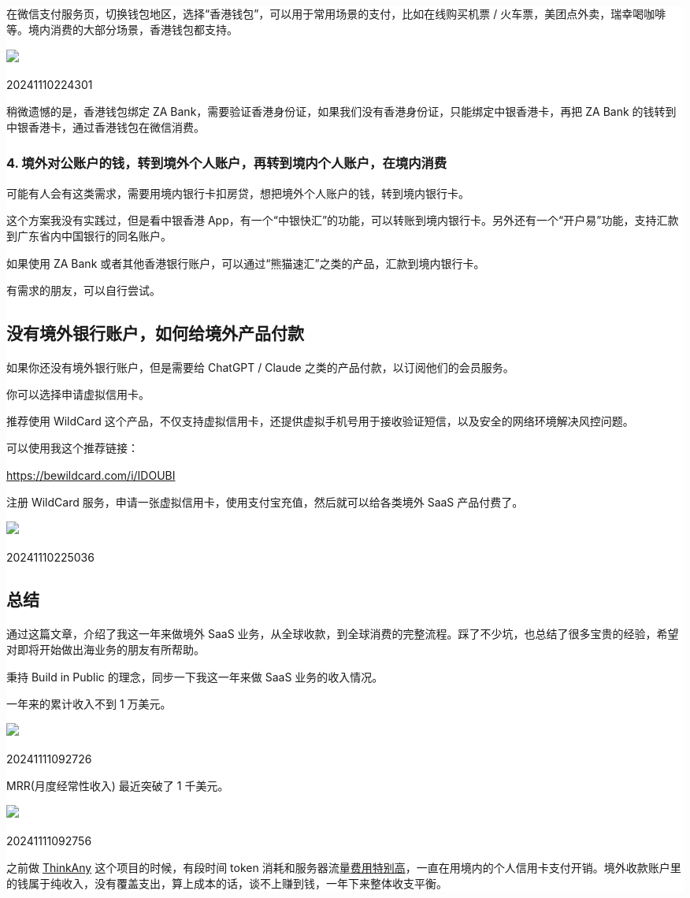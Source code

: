 在微信支付服务页，切换钱包地区，选择“香港钱包”，可以用于常用场景的支付，比如在线购买机票 / 火车票，美团点外卖，瑞幸喝咖啡等。境内消费的大部分场景，香港钱包都支持。

![](https://mmbiz.qpic.cn/mmbiz_jpg/RwxY4xJSwr7ugbvxJIicufLcB7XGicgg9ZoQ1Jdg6iclQzriaq1d6W4QCmxeNYIAWZ2hPGUAKPw3LGMjUkI52WkvJA/640?wx_fmt=jpeg&from=appmsg)

20241110224301

稍微遗憾的是，香港钱包绑定 ZA Bank，需要验证香港身份证，如果我们没有香港身份证，只能绑定中银香港卡，再把 ZA Bank 的钱转到中银香港卡，通过香港钱包在微信消费。

### 4. 境外对公账户的钱，转到境外个人账户，再转到境内个人账户，在境内消费

可能有人会有这类需求，需要用境内银行卡扣房贷，想把境外个人账户的钱，转到境内银行卡。

这个方案我没有实践过，但是看中银香港 App，有一个“中银快汇”的功能，可以转账到境内银行卡。另外还有一个“开户易”功能，支持汇款到广东省内中国银行的同名账户。

如果使用 ZA Bank 或者其他香港银行账户，可以通过“熊猫速汇”之类的产品，汇款到境内银行卡。

有需求的朋友，可以自行尝试。

## 没有境外银行账户，如何给境外产品付款

如果你还没有境外银行账户，但是需要给 ChatGPT / Claude 之类的产品付款，以订阅他们的会员服务。

你可以选择申请虚拟信用卡。

推荐使用 WildCard 这个产品，不仅支持虚拟信用卡，还提供虚拟手机号用于接收验证短信，以及安全的网络环境解决风控问题。

可以使用我这个推荐链接：

https://bewildcard.com/i/IDOUBI

注册 WildCard 服务，申请一张虚拟信用卡，使用支付宝充值，然后就可以给各类境外 SaaS 产品付费了。

![](https://mmbiz.qpic.cn/mmbiz_png/RwxY4xJSwr7ugbvxJIicufLcB7XGicgg9Zbiboiczf2jboBKibuUvTQw68sbrxBPcgic91kyEZSx9jTKAJAZoIkXwDLQ/640?wx_fmt=png&from=appmsg)

20241110225036

## 总结

通过这篇文章，介绍了我这一年来做境外 SaaS 业务，从全球收款，到全球消费的完整流程。踩了不少坑，也总结了很多宝贵的经验，希望对即将开始做出海业务的朋友有所帮助。

秉持 Build in Public 的理念，同步一下我这一年来做 SaaS 业务的收入情况。

一年来的累计收入不到 1 万美元。

![](https://mmbiz.qpic.cn/mmbiz_png/RwxY4xJSwr7ugbvxJIicufLcB7XGicgg9Zu0m6h4FBiaPAME8zCx3w5WBl8BnkV4X4MutFDPWBATtzRQ80LuV2iaGg/640?wx_fmt=png&from=appmsg)

20241111092726

MRR(月度经常性收入) 最近突破了 1 千美元。

![](https://mmbiz.qpic.cn/mmbiz_png/RwxY4xJSwr7ugbvxJIicufLcB7XGicgg9ZDahXiaT4Q61EEy8xXULwbQ6biafib1Jqic3wib0Y77tFjuC2iaQBe9vfnhOw/640?wx_fmt=png&from=appmsg)

20241111092756

之前做 [ThinkAny](http://mp.weixin.qq.com/s?__biz=MzU0NDk4OTk2Mg==&mid=2247484435&idx=1&sn=db57229886f140cd826af37ad7a58348&chksm=fb72f276cc057b60931247ae415f5bc03dcd73d0fe2f7751e9ca3310fb61aae6553ff5c00314&scene=21#wechat_redirect) 这个项目的时候，有段时间 token 消耗和服务器流量[费用特别高](http://mp.weixin.qq.com/s?__biz=MzU0NDk4OTk2Mg==&mid=2247484480&idx=1&sn=80e0745726ce6aa5cac4754b99188763&chksm=fb72f225cc057b336757aa9ebd50409f2cc9a1ae2736ebb0495cabdd432a288d4567b8b72517&scene=21#wechat_redirect)，一直在用境内的个人信用卡支付开销。境外收款账户里的钱属于纯收入，没有覆盖支出，算上成本的话，谈不上赚到钱，一年下来整体收支平衡。
